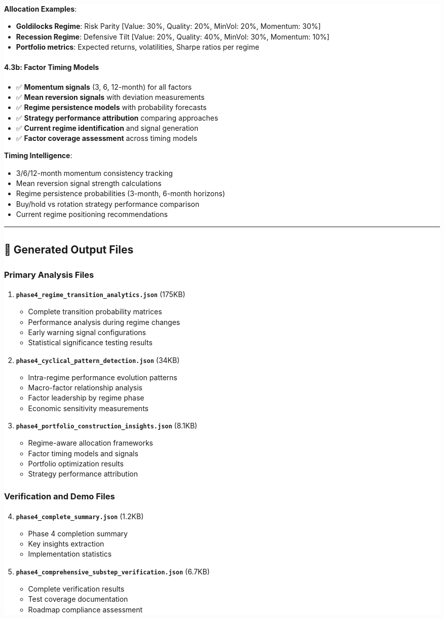 **Allocation Examples**:
- **Goldilocks Regime**: Risk Parity [Value: 30%, Quality: 20%, MinVol: 20%, Momentum: 30%]
- **Recession Regime**: Defensive Tilt [Value: 20%, Quality: 40%, MinVol: 30%, Momentum: 10%]
- **Portfolio metrics**: Expected returns, volatilities, Sharpe ratios per regime

#### **4.3b: Factor Timing Models**
- ✅ **Momentum signals** (3, 6, 12-month) for all factors
- ✅ **Mean reversion signals** with deviation measurements
- ✅ **Regime persistence models** with probability forecasts
- ✅ **Strategy performance attribution** comparing approaches
- ✅ **Current regime identification** and signal generation
- ✅ **Factor coverage assessment** across timing models

**Timing Intelligence**:
- 3/6/12-month momentum consistency tracking
- Mean reversion signal strength calculations
- Regime persistence probabilities (3-month, 6-month horizons)
- Buy/hold vs rotation strategy performance comparison
- Current regime positioning recommendations

---

## 📁 Generated Output Files

### **Primary Analysis Files**
1. **`phase4_regime_transition_analytics.json`** (175KB)
   - Complete transition probability matrices
   - Performance analysis during regime changes
   - Early warning signal configurations
   - Statistical significance testing results

2. **`phase4_cyclical_pattern_detection.json`** (34KB)
   - Intra-regime performance evolution patterns
   - Macro-factor relationship analysis
   - Factor leadership by regime phase
   - Economic sensitivity measurements

3. **`phase4_portfolio_construction_insights.json`** (8.1KB)
   - Regime-aware allocation frameworks
   - Factor timing models and signals
   - Portfolio optimization results
   - Strategy performance attribution

### **Verification and Demo Files**
4. **`phase4_complete_summary.json`** (1.2KB)
   - Phase 4 completion summary
   - Key insights extraction
   - Implementation statistics

5. **`phase4_comprehensive_substep_verification.json`** (6.7KB)
   - Complete verification results
   - Test coverage documentation
   - Roadmap compliance assessment
